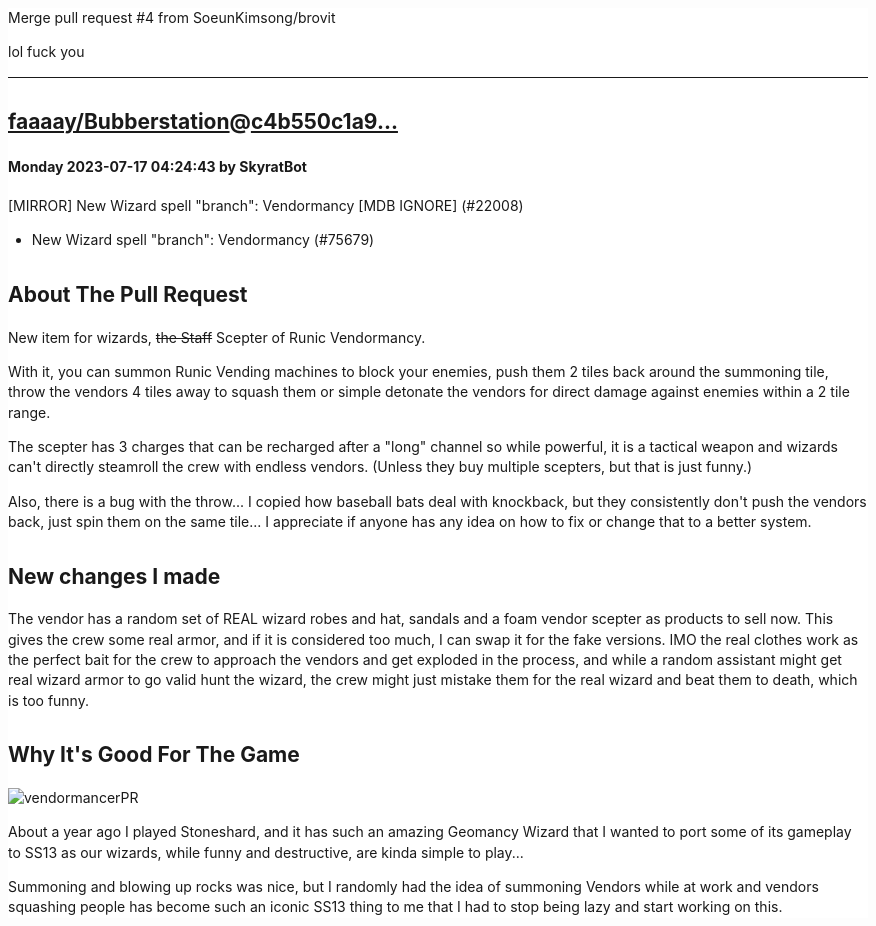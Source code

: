 Merge pull request #4 from SoeunKimsong/brovit

lol fuck you

---
## [faaaay/Bubberstation](https://github.com/faaaay/Bubberstation)@[c4b550c1a9...](https://github.com/faaaay/Bubberstation/commit/c4b550c1a94670ae333df12b8200ff33f7f7f175)
#### Monday 2023-07-17 04:24:43 by SkyratBot

[MIRROR] New Wizard spell "branch": Vendormancy [MDB IGNORE] (#22008)

* New Wizard spell "branch": Vendormancy (#75679)

## About The Pull Request
New item for wizards, ~~the Staff~~ Scepter of Runic Vendormancy.

With it, you can summon Runic Vending machines to block your enemies,
push them 2 tiles back around the summoning tile, throw the vendors 4
tiles away to squash them or simple detonate the vendors for direct
damage against enemies within a 2 tile range.

The scepter has 3 charges that can be recharged after a "long" channel
so while powerful, it is a tactical weapon and wizards can't directly
steamroll the crew with endless vendors. (Unless they buy multiple
scepters, but that is just funny.)

Also, there is a bug with the throw... I copied how baseball bats deal
with knockback, but they consistently don't push the vendors back, just
spin them on the same tile... I appreciate if anyone has any idea on how
to fix or change that to a better system.

## New changes I made
The vendor has a random set of REAL wizard robes and hat, sandals and a
foam vendor scepter as products to sell now.
This gives the crew some real armor, and if it is considered too much, I
can swap it for the fake versions.
IMO the real clothes work as the perfect bait for the crew to approach
the vendors and get exploded in the process, and while a random
assistant might get real wizard armor to go valid hunt the wizard, the
crew might just mistake them for the real wizard and beat them to death,
which is too funny.
## Why It's Good For The Game

![vendormancerPR](https://github.com/tgstation/tgstation/assets/55374212/f9d98f3e-5916-4a17-987e-249f4cdb7185)

About a year ago I played Stoneshard, and it has such an amazing
Geomancy Wizard that I wanted to port some of its gameplay to SS13 as
our wizards, while funny and destructive, are kinda simple to play...

Summoning and blowing up rocks was nice, but I randomly had the idea of
summoning Vendors while at work and vendors squashing people has become
such an iconic SS13 thing to me that I had to stop being lazy and start
working on this.
